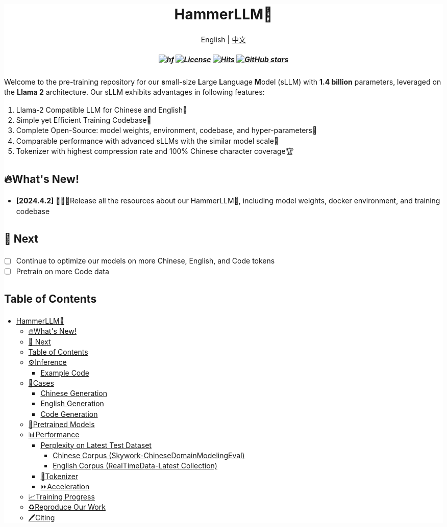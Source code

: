 <div align="center">

# HammerLLM🔨

English | [中文](README_zh-CN.md)

</div>

<h5 align=center>

[![hf](https://img.shields.io/badge/🤗-Hugging%20Face-blue.svg)](https://huggingface.co/collections/DataHammer/hammerllm-14b-660d227bf2e7fcbf6ceb5620)
[![License](https://img.shields.io/badge/Code%20License-MIT-yellow)](https://github.com/Academic-Hammer/HammerLLM/blob/main/LICENSE)
[![Hits](https://hits.seeyoufarm.com/api/count/incr/badge.svg?url=https%3A%2F%2Fgithub.com%2FAcademic-Hammer%2FHammerLLM&count_bg=%2379C83D&title_bg=%23555555&icon=&icon_color=%23E7E7E7&title=Visitor&edge_flat=false)](https://hits.seeyoufarm.com)
[![GitHub stars](https://img.shields.io/github/stars/Academic-Hammer/HammerLLM.svg?colorA=orange&colorB=orange&logo=github)](https://github.com/Academic-Hammer/HammerLLM/stargazers)
</h5>

Welcome to the pre-training repository for our **s**mall-size **L**arge **L**anguage **M**odel (sLLM) with **1.4 billion** parameters, leveraged on the **Llama 2** architecture. Our sLLM exhibits advantages in following features:
1. Llama-2 Compatible LLM for Chinese and English🦙
2. Simple yet Efficient Training Codebase🚀
3. Complete Open-Source: model weights, environment, codebase, and hyper-parameters🔗
4. Comparable performance with advanced sLLMs with the similar model scale🥇
5. Tokenizer with highest compression rate and 100% Chinese character coverage🏆


## 🔥What's New!

* **[2024.4.2]** 🎉🎉🎉Release all the resources about our HammerLLM🔨, including model weights, docker environment, and training codebase

## 🧾 Next

- [ ] Continue to optimize our models on more Chinese, English, and Code tokens
- [ ] Pretrain on more Code data

## Table of Contents

- [HammerLLM🔨](#hammerllm)
  - [🔥What's New!](#whats-new)
  - [🧾 Next](#-next)
  - [Table of Contents](#table-of-contents)
  - [⚙️Inference](#️inference)
    - [Example Code](#example-code)
  - [🙌Cases](#cases)
    - [Chinese Generation](#chinese-generation)
    - [English Generation](#english-generation)
    - [Code Generation](#code-generation)
  - [🤗Pretrained Models](#pretrained-models)
  - [📊Performance](#performance)
    - [Perplexity on Latest Test Dataset](#perplexity-on-latest-test-dataset)
      - [Chinese Corpus (Skywork-ChineseDomainModelingEval)](#chinese-corpus-skywork-chinesedomainmodelingeval)
      - [English Corpus (RealTimeData-Latest Collection)](#english-corpus-realtimedata-latest-collection)
    - [📓Tokenizer](#tokenizer)
    - [⏩Acceleration](#acceleration)
  - [📈Training Progress](#training-progress)
  - [♻️Reproduce Our Work](#️reproduce-our-work)
  - [🖊️Citing](#️citing)